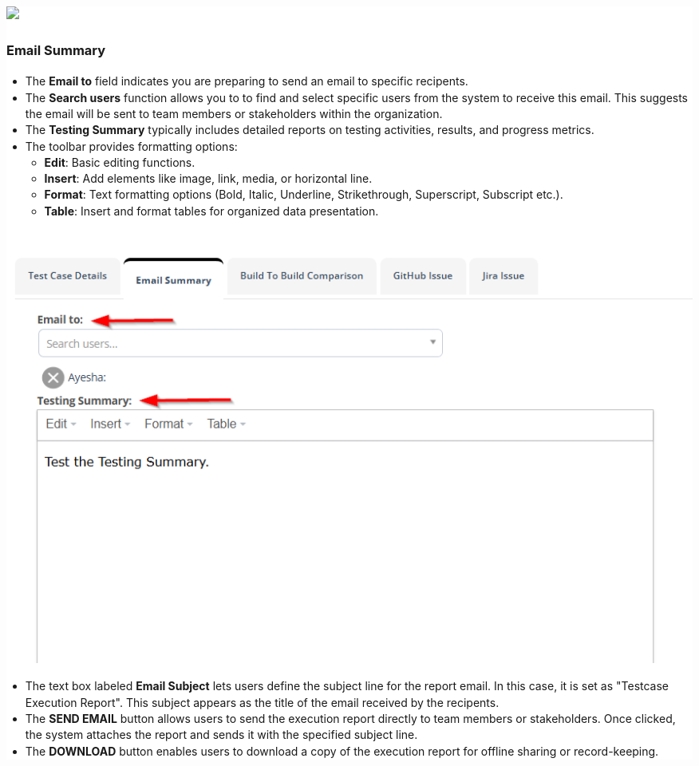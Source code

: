 ![](/img/how-tos/how-to-generate-execution-report/progress-details.png)

### Email Summary
- The **Email to** field indicates you are preparing to send an email to specific recipents.
- The **Search users** function allows you to to find and select specific users from the system to receive this email. This suggests the 
email will be sent to team members or stakeholders within the organization.
- The **Testing Summary** typically includes detailed reports on testing activities, results, and progress metrics.
- The toolbar provides formatting options:   
  - **Edit**: Basic editing functions.
  - **Insert**: Add elements like image, link, media, or horizontal line.
  - **Format**: Text formatting options (Bold, Italic, Underline, Strikethrough, Superscript, Subscript etc.). 
  - **Table**: Insert and format tables for organized data presentation. 

![](/img/how-tos/how-to-generate-execution-report/email-summary.png)

- The text box labeled **Email Subject** lets users define the subject line for the report email. In this case, it is set as "Testcase Execution Report". This subject appears as the title of the email received by the recipents. 
- The **SEND EMAIL** button allows users to send the execution report directly to team members or stakeholders. Once clicked, the system 
attaches the report and sends it with the specified subject line. 
- The **DOWNLOAD** button enables users to download a copy of the execution report for offline sharing or record-keeping. 
